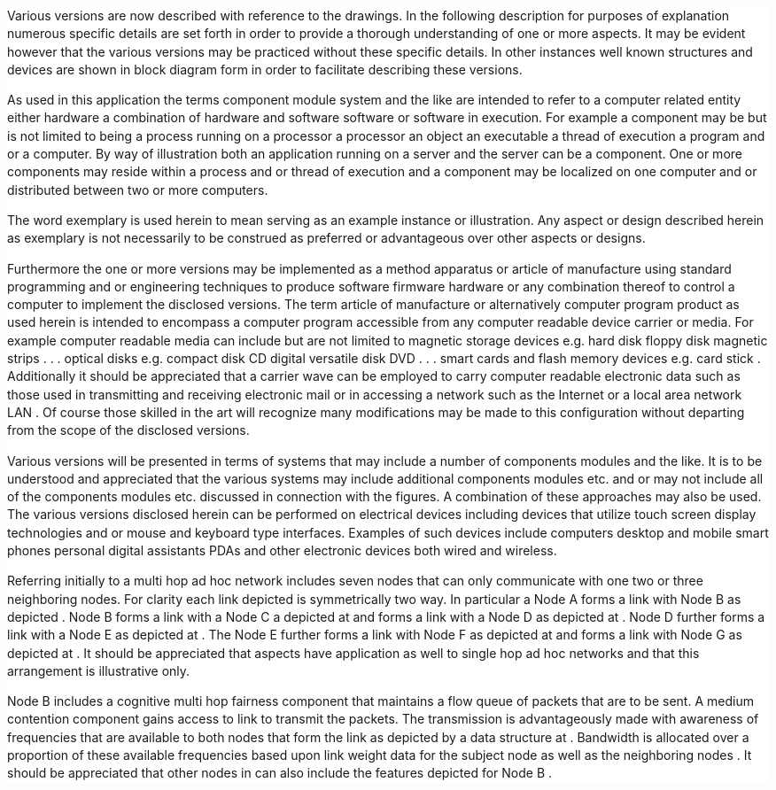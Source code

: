 Various versions are now described with reference to the drawings. In the following description for purposes of explanation numerous specific details are set forth in order to provide a thorough understanding of one or more aspects. It may be evident however that the various versions may be practiced without these specific details. In other instances well known structures and devices are shown in block diagram form in order to facilitate describing these versions.

As used in this application the terms component module system and the like are intended to refer to a computer related entity either hardware a combination of hardware and software software or software in execution. For example a component may be but is not limited to being a process running on a processor a processor an object an executable a thread of execution a program and or a computer. By way of illustration both an application running on a server and the server can be a component. One or more components may reside within a process and or thread of execution and a component may be localized on one computer and or distributed between two or more computers.

The word exemplary is used herein to mean serving as an example instance or illustration. Any aspect or design described herein as exemplary is not necessarily to be construed as preferred or advantageous over other aspects or designs.

Furthermore the one or more versions may be implemented as a method apparatus or article of manufacture using standard programming and or engineering techniques to produce software firmware hardware or any combination thereof to control a computer to implement the disclosed versions. The term article of manufacture or alternatively computer program product as used herein is intended to encompass a computer program accessible from any computer readable device carrier or media. For example computer readable media can include but are not limited to magnetic storage devices e.g. hard disk floppy disk magnetic strips . . . optical disks e.g. compact disk CD digital versatile disk DVD . . . smart cards and flash memory devices e.g. card stick . Additionally it should be appreciated that a carrier wave can be employed to carry computer readable electronic data such as those used in transmitting and receiving electronic mail or in accessing a network such as the Internet or a local area network LAN . Of course those skilled in the art will recognize many modifications may be made to this configuration without departing from the scope of the disclosed versions.

Various versions will be presented in terms of systems that may include a number of components modules and the like. It is to be understood and appreciated that the various systems may include additional components modules etc. and or may not include all of the components modules etc. discussed in connection with the figures. A combination of these approaches may also be used. The various versions disclosed herein can be performed on electrical devices including devices that utilize touch screen display technologies and or mouse and keyboard type interfaces. Examples of such devices include computers desktop and mobile smart phones personal digital assistants PDAs and other electronic devices both wired and wireless.

Referring initially to a multi hop ad hoc network includes seven nodes that can only communicate with one two or three neighboring nodes. For clarity each link depicted is symmetrically two way. In particular a Node A forms a link with Node B as depicted . Node B forms a link with a Node C a depicted at and forms a link with a Node D as depicted at . Node D further forms a link with a Node E as depicted at . The Node E further forms a link with Node F as depicted at and forms a link with Node G as depicted at . It should be appreciated that aspects have application as well to single hop ad hoc networks and that this arrangement is illustrative only.

Node B includes a cognitive multi hop fairness component that maintains a flow queue of packets that are to be sent. A medium contention component gains access to link to transmit the packets. The transmission is advantageously made with awareness of frequencies that are available to both nodes that form the link as depicted by a data structure at . Bandwidth is allocated over a proportion of these available frequencies based upon link weight data for the subject node as well as the neighboring nodes . It should be appreciated that other nodes in can also include the features depicted for Node B .
